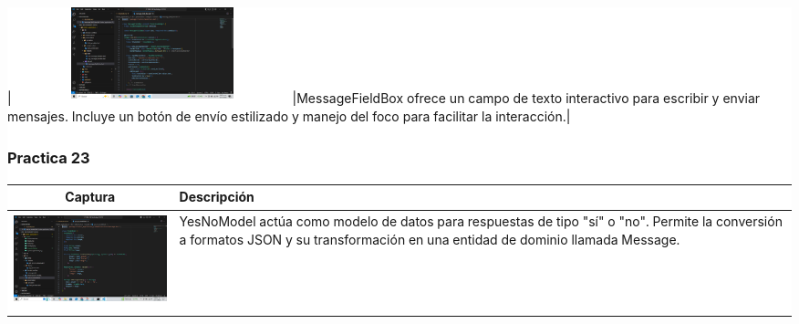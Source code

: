 | <img src="https://github.com/Amisadai-123/DMI-10B-YesNoApp-210752/blob/readme/flutter_application_1/assets/field.png"  width="300" height="100" style="margin-bottom: 5px;"> |MessageFieldBox ofrece un campo de texto interactivo para escribir y enviar mensajes. Incluye un botón de envío estilizado y manejo del foco para facilitar la interacción.|

<h3> Practica 23 </h3>

| Captura | Descripción | 
|:-------------:|:---------------|
| <img src="https://github.com/Amisadai-123/DMI-10B-YesNoApp-210752/blob/main/flutter_application_1/assets/yesnomodel.png"  width="300" height="100" style="margin-bottom: 5px;"> |YesNoModel actúa como modelo de datos para respuestas de tipo "sí" o "no". Permite la conversión a formatos JSON y su transformación en una entidad de dominio llamada Message.|